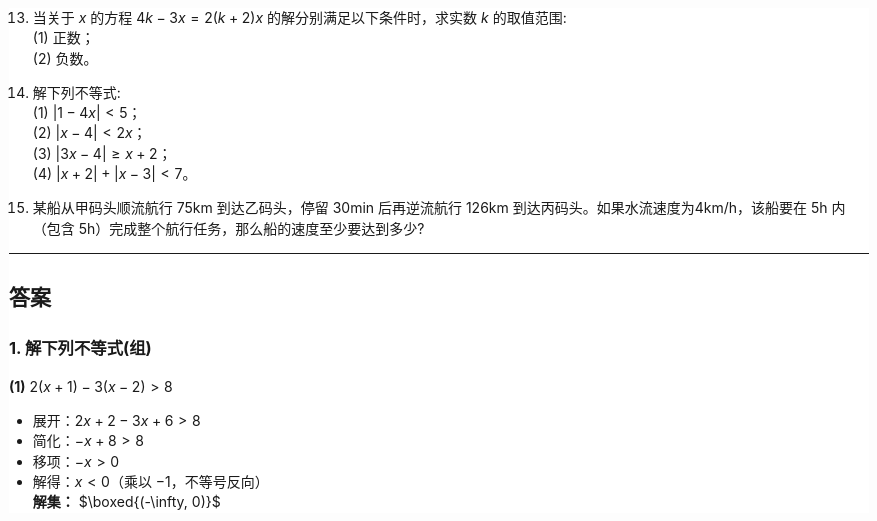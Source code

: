 





13. 当关于 $x$ 的方程 $4k-3x=2(k+2)x$ 的解分别满足以下条件时，求实数 $k$ 的取值范围:  
    (1) 正数；  
    (2) 负数。  















14. 解下列不等式:  
    (1) $|1-4x|<5$；  
    (2) $|x-4|<2x$；  
    (3) $|3x-4|\geqslant x+2$；  
    (4) $|x+2|+|x-3|<7$。  















15. 某船从甲码头顺流航行 75km 到达乙码头，停留 30min 后再逆流航行 126km 到达丙码头。如果水流速度为4km/h，该船要在 5h 内（包含 5h）完成整个航行任务，那么船的速度至少要达到多少?  



















----

## 答案

### 1. 解下列不等式(组)
**(1)** $2(x+1) - 3(x-2) > 8$  
- 展开：$2x + 2 - 3x + 6 > 8$  
- 简化：$-x + 8 > 8$  
- 移项：$-x > 0$  
- 解得：$x < 0$（乘以 $-1$，不等号反向）  
**解集：** $\boxed{(-\infty, 0)}$
